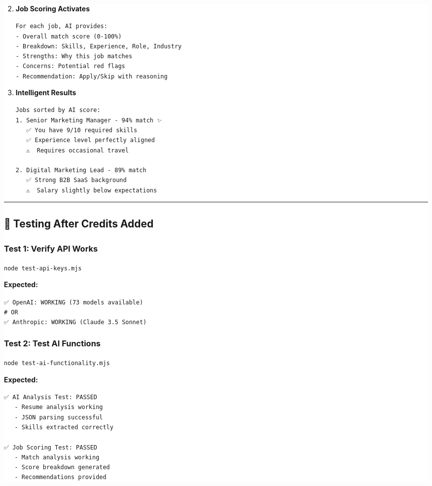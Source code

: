 2. **Job Scoring Activates**
   ```
   For each job, AI provides:
   - Overall match score (0-100%)
   - Breakdown: Skills, Experience, Role, Industry
   - Strengths: Why this job matches
   - Concerns: Potential red flags
   - Recommendation: Apply/Skip with reasoning
   ```

3. **Intelligent Results**
   ```
   Jobs sorted by AI score:
   1. Senior Marketing Manager - 94% match ✨
      ✅ You have 9/10 required skills
      ✅ Experience level perfectly aligned
      ⚠️  Requires occasional travel

   2. Digital Marketing Lead - 89% match
      ✅ Strong B2B SaaS background
      ⚠️  Salary slightly below expectations
   ```

---

## 🧪 Testing After Credits Added

### Test 1: Verify API Works
```bash
node test-api-keys.mjs
```

**Expected:**
```
✅ OpenAI: WORKING (73 models available)
# OR
✅ Anthropic: WORKING (Claude 3.5 Sonnet)
```

### Test 2: Test AI Functions
```bash
node test-ai-functionality.mjs
```

**Expected:**
```
✅ AI Analysis Test: PASSED
   - Resume analysis working
   - JSON parsing successful
   - Skills extracted correctly

✅ Job Scoring Test: PASSED
   - Match analysis working
   - Score breakdown generated
   - Recommendations provided
```
